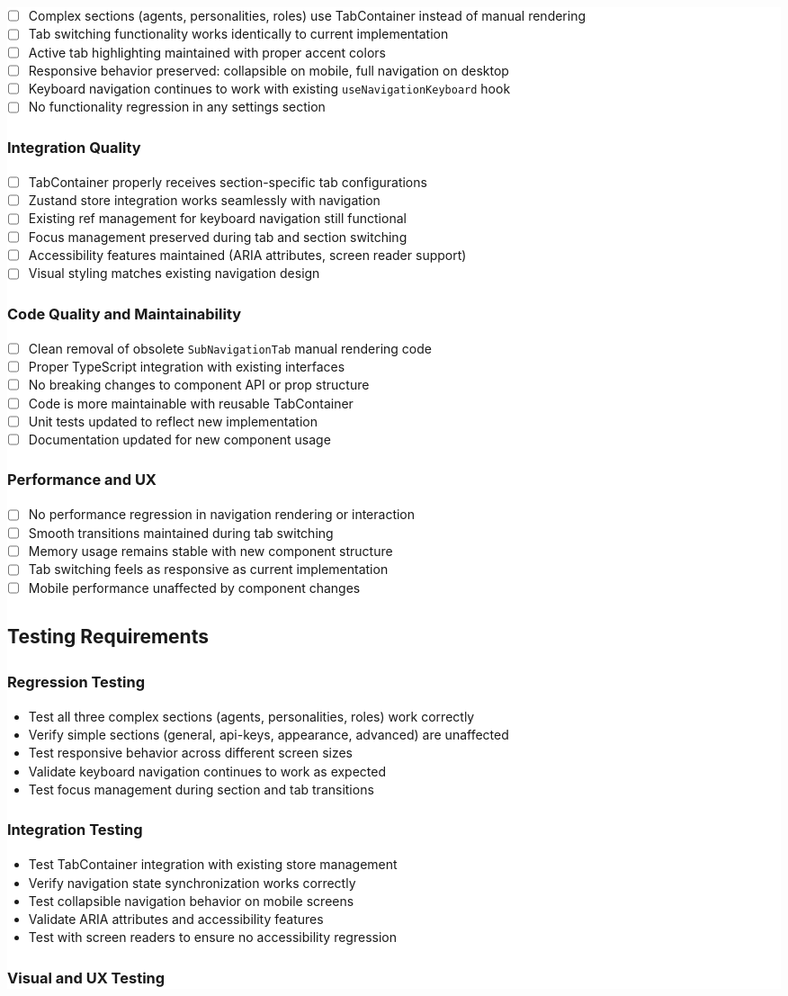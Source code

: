 - [ ] Complex sections (agents, personalities, roles) use TabContainer instead of manual rendering
- [ ] Tab switching functionality works identically to current implementation
- [ ] Active tab highlighting maintained with proper accent colors
- [ ] Responsive behavior preserved: collapsible on mobile, full navigation on desktop
- [ ] Keyboard navigation continues to work with existing `useNavigationKeyboard` hook
- [ ] No functionality regression in any settings section

### Integration Quality

- [ ] TabContainer properly receives section-specific tab configurations
- [ ] Zustand store integration works seamlessly with navigation
- [ ] Existing ref management for keyboard navigation still functional
- [ ] Focus management preserved during tab and section switching
- [ ] Accessibility features maintained (ARIA attributes, screen reader support)
- [ ] Visual styling matches existing navigation design

### Code Quality and Maintainability

- [ ] Clean removal of obsolete `SubNavigationTab` manual rendering code
- [ ] Proper TypeScript integration with existing interfaces
- [ ] No breaking changes to component API or prop structure
- [ ] Code is more maintainable with reusable TabContainer
- [ ] Unit tests updated to reflect new implementation
- [ ] Documentation updated for new component usage

### Performance and UX

- [ ] No performance regression in navigation rendering or interaction
- [ ] Smooth transitions maintained during tab switching
- [ ] Memory usage remains stable with new component structure
- [ ] Tab switching feels as responsive as current implementation
- [ ] Mobile performance unaffected by component changes

## Testing Requirements

### Regression Testing

- Test all three complex sections (agents, personalities, roles) work correctly
- Verify simple sections (general, api-keys, appearance, advanced) are unaffected
- Test responsive behavior across different screen sizes
- Validate keyboard navigation continues to work as expected
- Test focus management during section and tab transitions

### Integration Testing

- Test TabContainer integration with existing store management
- Verify navigation state synchronization works correctly
- Test collapsible navigation behavior on mobile screens
- Validate ARIA attributes and accessibility features
- Test with screen readers to ensure no accessibility regression

### Visual and UX Testing
